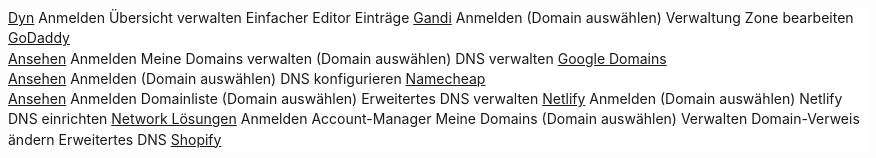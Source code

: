 </tr>
<tr>
<td><a rel="noopener noreferrer" target="_blank" href="https://portal.dynect.net/login/">Dyn</a></td>
<td>Anmelden <i class="fa fa-angle-right"></i> Übersicht <i class="fa fa-angle-right"></i> <i class="fa fa-angle-right"></i> verwalten <i class="fa fa-angle-right"></i> Einfacher Editor <i class="fa fa-angle-right"></i> Einträge</td>
</tr>
<tr>
<td><a rel="noopener noreferrer" target="_blank" href="https://id.gandi.net/en/login">Gandi</a></td>
<td>Anmelden <i class="fa fa-angle-right"></i> (Domain auswählen) <i class="fa fa-angle-right"></i> Verwaltung <i class="fa fa-angle-right"></i> Zone bearbeiten</td>
</tr>
<tr>
<td>
<a rel="noopener noreferrer" target="_blank" href="https://sso.godaddy.com">GoDaddy</a>
<br />
<a class="btn btn-dark" rel="noopener noreferrer" target="_blank" href="https://www.youtube.com/watch?v=G7g8FiZL5D8"><i class="fa fa-play-circle"></i> Ansehen</a>
</td>
<td>Anmelden <i class="fa fa-angle-right"></i> Meine Domains verwalten <i class="fa fa-angle-right"></i> (Domain auswählen) <i class="fa fa-angle-right"></i> DNS verwalten</td>
</tr>
<tr>
<td>
<a rel="noopener noreferrer" target="_blank" href="https://domains.google.com/registrar">Google Domains</a>
<br />
<a class="btn btn-dark" rel="noopener noreferrer" target="_blank" href="https://www.youtube.com/watch?v=01iHjbIN5CQ"><i class="fa fa-play-circle"></i> Ansehen</a>
</td>
<td>Anmelden <i class="fa fa-angle-right"></i> (Domain auswählen) <i class="fa fa-angle-right"></i> DNS konfigurieren</td>
</tr>
<tr>
<td>
<a rel="noopener noreferrer" target="_blank" href="https://www.namecheap.com/myaccount/login/">Namecheap</a>
<br />
<a class="btn btn-dark" rel="noopener noreferrer" target="_blank" href="https://www.youtube.com/watch?v=no62GCzMn7E"><i class="fa fa-play-circle"></i> Ansehen</a>
</td>
<td>Anmelden <i class="fa fa-angle-right"></i> Domainliste <i class="fa fa-angle-right"></i> (Domain auswählen) <i class="fa fa-angle-right"></i> Erweitertes DNS verwalten <i class="fa fa-angle-right"></i></td>
</tr>
<tr>
<td><a rel="noopener noreferrer" target="_blank" href="https://app.netlify.com/">Netlify</a></td>
<td>Anmelden <i class="fa fa-angle-right"></i> (Domain auswählen) <i class="fa fa-angle-right"></i> Netlify DNS einrichten</td>
</tr>
<tr>
<td><a rel="noopener noreferrer" target="_blank" href="https://www.networksolutions.com/manage-it/index.jsp">Network Lösungen</a></td>
<td>Anmelden <i class="fa fa-angle-right"></i> Account-Manager <i class="fa fa-angle-right"></i> Meine Domains <i class="fa fa-angle-right"></i> (Domain auswählen) <i class="fa fa-angle-right"></i> Verwalten <i class="fa fa-angle-right"></i> Domain-Verweis ändern <i class="fa fa-angle-right"></i> Erweitertes DNS</td>
</tr>
<tr>
<td>
<a rel="noopener noreferrer" target="_blank" href="https://accounts.shopify.com/store-login">Shopify</a>